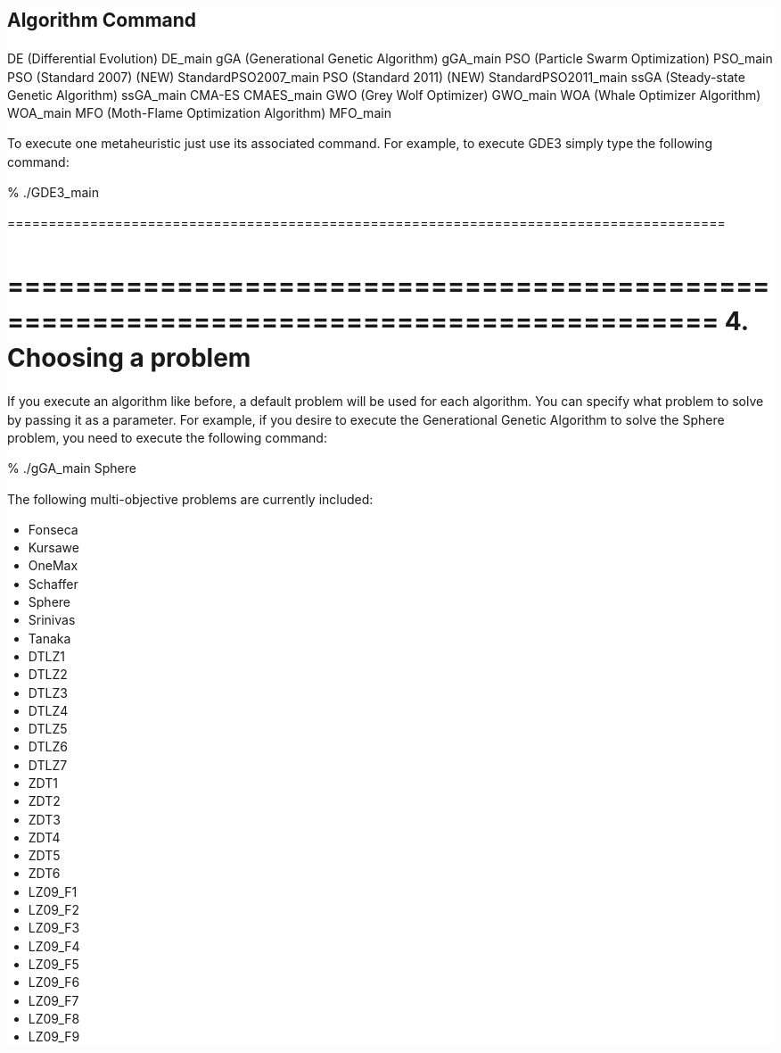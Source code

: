   Algorithm                                   Command
  ---------------------------------------------------------
  DE (Differential Evolution)                 DE_main
  gGA (Generational Genetic Algorithm)        gGA_main
  PSO (Particle Swarm Optimization)           PSO_main
  PSO (Standard 2007) (NEW)                   StandardPSO2007_main
  PSO (Standard 2011) (NEW)                   StandardPSO2011_main
  ssGA (Steady-state Genetic Algorithm)       ssGA_main
  CMA-ES                                      CMAES_main
  GWO (Grey Wolf Optimizer)                   GWO_main
  WOA (Whale Optimizer Algorithm)             WOA_main
  MFO (Moth-Flame Optimization Algorithm)     MFO_main

To execute one metaheuristic just use its associated command. For example, to execute
GDE3 simply type the following command:
	
  % ./GDE3_main

=======================================================================================


=======================================================================================
4. Choosing a problem
=======================================================================================

If you execute an algorithm like before, a default problem will be used for each
algorithm. You can specify what problem to solve by passing it as a parameter. For
example, if you desire to execute the Generational Genetic Algorithm to solve the
Sphere problem, you need to execute the following command:
	
  % ./gGA_main Sphere
	
The following multi-objective problems are currently included:
  - Fonseca
  - Kursawe
  - OneMax
  - Schaffer
  - Sphere
  - Srinivas
  - Tanaka
  - DTLZ1
  - DTLZ2
  - DTLZ3
  - DTLZ4
  - DTLZ5
  - DTLZ6
  - DTLZ7
  - ZDT1
  - ZDT2
  - ZDT3
  - ZDT4
  - ZDT5
  - ZDT6
  - LZ09_F1
  - LZ09_F2
  - LZ09_F3
  - LZ09_F4
  - LZ09_F5
  - LZ09_F6
  - LZ09_F7
  - LZ09_F8
  - LZ09_F9
	